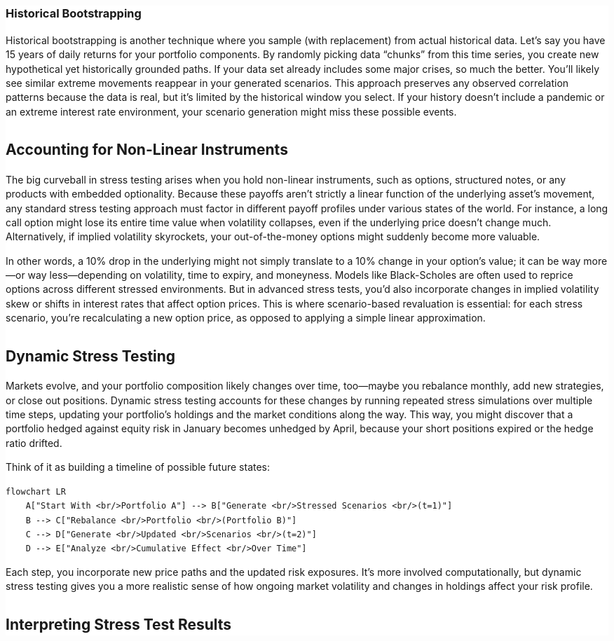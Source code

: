 ### Historical Bootstrapping

Historical bootstrapping is another technique where you sample (with replacement) from actual historical data. Let’s say you have 15 years of daily returns for your portfolio components. By randomly picking data “chunks” from this time series, you create new hypothetical yet historically grounded paths. If your data set already includes some major crises, so much the better. You’ll likely see similar extreme movements reappear in your generated scenarios. This approach preserves any observed correlation patterns because the data is real, but it’s limited by the historical window you select. If your history doesn’t include a pandemic or an extreme interest rate environment, your scenario generation might miss these possible events.

## Accounting for Non-Linear Instruments

The big curveball in stress testing arises when you hold non-linear instruments, such as options, structured notes, or any products with embedded optionality. Because these payoffs aren’t strictly a linear function of the underlying asset’s movement, any standard stress testing approach must factor in different payoff profiles under various states of the world. For instance, a long call option might lose its entire time value when volatility collapses, even if the underlying price doesn’t change much. Alternatively, if implied volatility skyrockets, your out-of-the-money options might suddenly become more valuable.

In other words, a 10% drop in the underlying might not simply translate to a 10% change in your option’s value; it can be way more—or way less—depending on volatility, time to expiry, and moneyness. Models like Black-Scholes are often used to reprice options across different stressed environments. But in advanced stress tests, you’d also incorporate changes in implied volatility skew or shifts in interest rates that affect option prices. This is where scenario-based revaluation is essential: for each stress scenario, you’re recalculating a new option price, as opposed to applying a simple linear approximation.

## Dynamic Stress Testing

Markets evolve, and your portfolio composition likely changes over time, too—maybe you rebalance monthly, add new strategies, or close out positions. Dynamic stress testing accounts for these changes by running repeated stress simulations over multiple time steps, updating your portfolio’s holdings and the market conditions along the way. This way, you might discover that a portfolio hedged against equity risk in January becomes unhedged by April, because your short positions expired or the hedge ratio drifted.

Think of it as building a timeline of possible future states:

```mermaid
flowchart LR
    A["Start With <br/>Portfolio A"] --> B["Generate <br/>Stressed Scenarios <br/>(t=1)"]
    B --> C["Rebalance <br/>Portfolio <br/>(Portfolio B)"]
    C --> D["Generate <br/>Updated <br/>Scenarios <br/>(t=2)"]
    D --> E["Analyze <br/>Cumulative Effect <br/>Over Time"]
```

Each step, you incorporate new price paths and the updated risk exposures. It’s more involved computationally, but dynamic stress testing gives you a more realistic sense of how ongoing market volatility and changes in holdings affect your risk profile.

## Interpreting Stress Test Results
